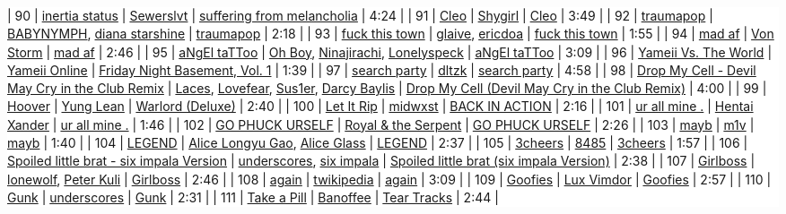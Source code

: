 | 90 | [inertia status](https://open.spotify.com/track/5MK1xCq3fBQIrU5vYj9X3s) | [Sewerslvt](https://open.spotify.com/artist/30F64wQIHvLiFTGaNZ73nU) | [suffering from melancholia](https://open.spotify.com/album/2Ut0TruYDAjtlkKaUuo8GQ) | 4:24 |
| 91 | [Cleo](https://open.spotify.com/track/329bGHOHCK2HFuTkrVvJKQ) | [Shygirl](https://open.spotify.com/artist/3M3wTTCDwicRubwMyHyEDy) | [Cleo](https://open.spotify.com/album/5KSCqW3RuJ9TFnfRl4uR7H) | 3:49 |
| 92 | [traumapop](https://open.spotify.com/track/4oJ6uWoenM0IwkwQnVt85T) | [BABYNYMPH](https://open.spotify.com/artist/2ecIs55o71mEFMhkcaUnyB), [diana starshine](https://open.spotify.com/artist/2i7HtVZgy9BmqgUqZ9NA3L) | [traumapop](https://open.spotify.com/album/4opiu3JYVY1H6votqvWlaF) | 2:18 |
| 93 | [fuck this town](https://open.spotify.com/track/1kADZJDyRUbmlLxYiqi077) | [glaive](https://open.spotify.com/artist/4cJKDGSv4Dz9QycXYmo565), [ericdoa](https://open.spotify.com/artist/4hR6Bm9YYtktXzjmKhb1Cn) | [fuck this town](https://open.spotify.com/album/33ES0yrXxXqfnmYkPjBx26) | 1:55 |
| 94 | [mad af](https://open.spotify.com/track/4vysTOHKdbx3hwoysg73zX) | [Von Storm](https://open.spotify.com/artist/5acEBp4nbqoEjROkF8nLj4) | [mad af](https://open.spotify.com/album/0Rx3fsfPyV5GcZfYUNOyM5) | 2:46 |
| 95 | [aNgEl taTToo](https://open.spotify.com/track/7uP0rQAhoZiMzaNIDBdz8d) | [Oh Boy](https://open.spotify.com/artist/16c98eujtJNYGvUWTraFTt), [Ninajirachi](https://open.spotify.com/artist/3MekbRujJg5VZThubOlrkR), [Lonelyspeck](https://open.spotify.com/artist/0ghOmdop8dsN135XRLszJ5) | [aNgEl taTToo](https://open.spotify.com/album/17bqx3eI7999RsdJHmlbGc) | 3:09 |
| 96 | [Yameii Vs\. The World](https://open.spotify.com/track/2DcbKbERz9dTe4pYNqgbaC) | [Yameii Online](https://open.spotify.com/artist/141ww9EOPLPetF8mMt1gKF) | [Friday Night Basement, Vol\. 1](https://open.spotify.com/album/5s6CTwlOCnEQUgkfBl4UCQ) | 1:39 |
| 97 | [search party](https://open.spotify.com/track/4tYZQrEofMKE2XQ4pqCNLC) | [dltzk](https://open.spotify.com/artist/2rLGlNI6htigNxx172qxLu) | [search party](https://open.spotify.com/album/7Manv4fQi6ewZTLpDIvEyK) | 4:58 |
| 98 | [Drop My Cell \- Devil May Cry in the Club Remix](https://open.spotify.com/track/4xAuSTF46od2DxepIIaoY7) | [Laces](https://open.spotify.com/artist/2OvUjjcJMGyNzBfdx2DRzr), [Lovefear](https://open.spotify.com/artist/7bPk9LTYamkgyzFZDBtYcJ), [Sus1er](https://open.spotify.com/artist/7z5Ba9Bg6XEPY0s7KJyzDM), [Darcy Baylis](https://open.spotify.com/artist/3blRQedtHHIGK76BFF1n1P) | [Drop My Cell \(Devil May Cry in the Club Remix\)](https://open.spotify.com/album/7ktWoX4J6x4GvsUJqgGq2g) | 4:00 |
| 99 | [Hoover](https://open.spotify.com/track/2Xk50QBg06pdvGPbvzA4ON) | [Yung Lean](https://open.spotify.com/artist/67lytN32YpUxiSeWlKfHJ3) | [Warlord \(Deluxe\)](https://open.spotify.com/album/3OHYFlFMX0kx8NrPbfk04p) | 2:40 |
| 100 | [Let It Rip](https://open.spotify.com/track/7hdkGBGznEQ1KsKQ65kPDt) | [midwxst](https://open.spotify.com/artist/7CGSp2GbiOpLPSq61qjxf8) | [BACK IN ACTION](https://open.spotify.com/album/4BAcHH4t5j24fRD5Nvz7YU) | 2:16 |
| 101 | [ur all mine .](https://open.spotify.com/track/4HaS5qL8zJchrnBn7sHU5L) | [Hentai Xander](https://open.spotify.com/artist/7J67YP5oiObsKJkC7mrRWW) | [ur all mine .](https://open.spotify.com/album/7IiOWOagQGJTs549Aa6rzg) | 1:46 |
| 102 | [GO PHUCK URSELF](https://open.spotify.com/track/21Q89OzFYAcYSNurWhz3Rk) | [Royal & the Serpent](https://open.spotify.com/artist/64EHXDoln95lnccszdPum0) | [GO PHUCK URSELF](https://open.spotify.com/album/4lLjJ7EIgNmk7VxoKgiLHa) | 2:26 |
| 103 | [mayb](https://open.spotify.com/track/6FSQ2VAR2O5aPNrGSu6QCv) | [m1v](https://open.spotify.com/artist/5pfVvTVQiPCMClDlE3bj0S) | [mayb](https://open.spotify.com/album/6swraG5e9hBxJXa5CapsJF) | 1:40 |
| 104 | [LEGEND](https://open.spotify.com/track/5YG6LyULsmNIwxNOTTdTTu) | [Alice Longyu Gao](https://open.spotify.com/artist/5HvKzBgj4yphQfBJjBJrhL), [Alice Glass](https://open.spotify.com/artist/4ukk0IyB7vL97QirpOcNr3) | [LEGEND](https://open.spotify.com/album/2TqkISTB5q8RlsOQSuEnGH) | 2:37 |
| 105 | [3cheers](https://open.spotify.com/track/3naGCVWfjdtnuznB2AAqIq) | [8485](https://open.spotify.com/artist/3LwiPwIJNshV4ItekGcIMo) | [3cheers](https://open.spotify.com/album/4sh4ddlgBMEdObguYdn5VR) | 1:57 |
| 106 | [Spoiled little brat \- six impala Version](https://open.spotify.com/track/2wbS63K0Tiooz7AyS4bSo7) | [underscores](https://open.spotify.com/artist/7HfUJxeVTgrvhk0eWHFzV7), [six impala](https://open.spotify.com/artist/5EtZGidUP0imIVaUwBo4GW) | [Spoiled little brat \(six impala Version\)](https://open.spotify.com/album/0vuMnCDwEqmtW8OUhELPS0) | 2:38 |
| 107 | [Girlboss](https://open.spotify.com/track/6tneBpQMVO2lVI0H7Dol4q) | [lonewolf](https://open.spotify.com/artist/5wMhiJDHPfqaHgcJQAztqb), [Peter Kuli](https://open.spotify.com/artist/5lVUEGHUyXz8X6h58fuEwV) | [Girlboss](https://open.spotify.com/album/5GghlFmwRaWiKx00Qmgp2m) | 2:46 |
| 108 | [again](https://open.spotify.com/track/2uLHWyq0XpGFCO4TQ3gb91) | [twikipedia](https://open.spotify.com/artist/2V8aJ7qCArKAmHAX7u81Sj) | [again](https://open.spotify.com/album/6xSNEmkvaJBYcUc49w49Hn) | 3:09 |
| 109 | [Goofies](https://open.spotify.com/track/6Svm4519iwSrzORtCNgG0Q) | [Lux Vimdor](https://open.spotify.com/artist/5MSARlILztDOl23Gc3mqI8) | [Goofies](https://open.spotify.com/album/1n5yhuZuiwF0PNVf5p2dCr) | 2:57 |
| 110 | [Gunk](https://open.spotify.com/track/1T4lgPfsbMsVrqFyFy2Tek) | [underscores](https://open.spotify.com/artist/7HfUJxeVTgrvhk0eWHFzV7) | [Gunk](https://open.spotify.com/album/51oHjQKy9b0NaMXasTxV2d) | 2:31 |
| 111 | [Take a Pill](https://open.spotify.com/track/56TCFpiqkC3PM6sugXmCsD) | [Banoffee](https://open.spotify.com/artist/0BZ0jp1b95bdcX23MZRU4A) | [Tear Tracks](https://open.spotify.com/album/45tZiZuN8LBHpkMi97uzf1) | 2:44 |